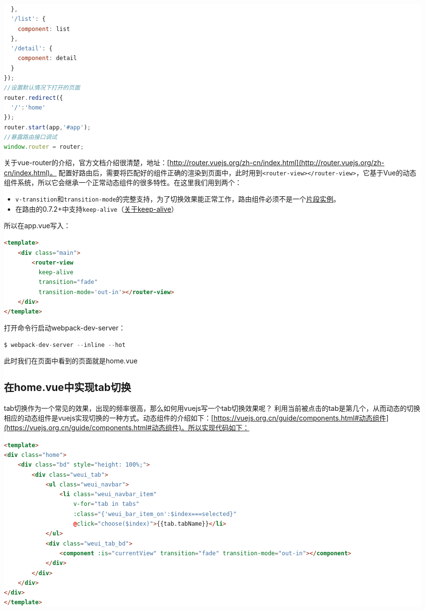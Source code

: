 ```js
  },
  '/list': {
    component: list    
  },
  '/detail': {
    component: detail
  }
});
//设置默认情况下打开的页面
router.redirect({
  '/':'home'
});
router.start(app,'#app');
//暴露路由接口调试
window.router = router;
```
关于vue-router的介绍，官方文档介绍很清楚，地址：[http://router.vuejs.org/zh-cn/index.html](http://router.vuejs.org/zh-cn/index.html)。
配置好路由后，需要将匹配好的组件正确的渲染到页面中，此时用到`<router-view></router-view>`，它基于Vue的动态组件系统，所以它会继承一个正常动态组件的很多特性。在这里我们用到两个：
- `v-transition`和`transition-mode`的完整支持，为了切换效果能正常工作，路由组件必须不是一个[片段实例](http://vuejs.org/guide/components.html#Fragment_Instance)。
- 在路由的0.7.2+中支持`keep-alive`（[关于keep-alive](https://vuejs.org.cn/guide/components.html#keep-alive)）

所以在app.vue写入：
```html
<template>
	<div class="main">
		<router-view
	      keep-alive
	      transition="fade"
	      transition-mode='out-in'></router-view>
	</div>
</template>
```
打开命令行启动webpack-dev-server：
```js
$ webpack-dev-server --inline --hot
```
此时我们在页面中看到的页面就是home.vue
## 在home.vue中实现tab切换
tab切换作为一个常见的效果，出现的频率很高，那么如何用vuejs写一个tab切换效果呢？
利用当前被点击的tab是第几个，从而动态的切换相应的动态组件是vuejs实现切换的一种方式。动态组件的介绍如下：[https://vuejs.org.cn/guide/components.html#动态组件](https://vuejs.org.cn/guide/components.html#动态组件)。所以实现代码如下：
```html
<template>
<div class="home">
    <div class="bd" style="height: 100%;">
        <div class="weui_tab">
            <ul class="weui_navbar">
                <li class="weui_navbar_item"
                    v-for="tab in tabs"
                    :class="{'weui_bar_item_on':$index===selected}"
                    @click="choose($index)">{{tab.tabName}}</li>
            </ul>
            <div class="weui_tab_bd">
                <component :is="currentView" transition="fade" transition-mode="out-in"></component>
            </div>
        </div>
    </div>      
</div>
</template>
```